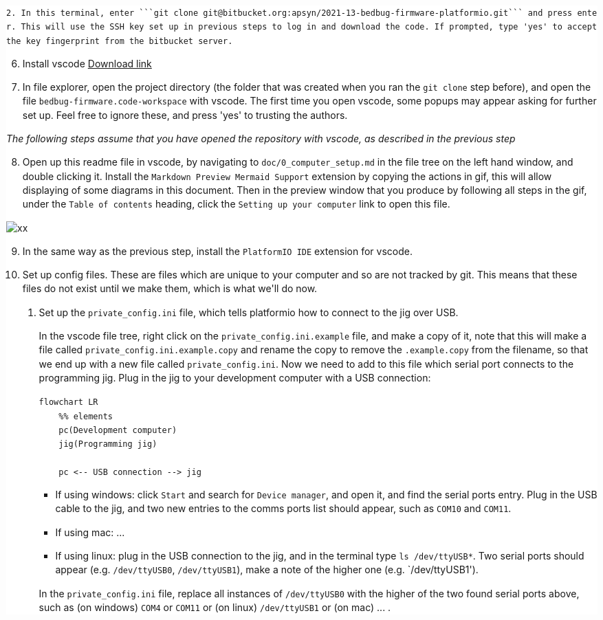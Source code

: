 	2. In this terminal, enter ```git clone git@bitbucket.org:apsyn/2021-13-bedbug-firmware-platformio.git``` and press enter. This will use the SSH key set up in previous steps to log in and download the code. If prompted, type 'yes' to accept the key fingerprint from the bitbucket server.

6. Install vscode [Download link](https://code.visualstudio.com/download)

7. In file explorer, open the project directory (the folder that was created when you ran the `git clone` step before), and open the file `bedbug-firmware.code-workspace` with vscode. The first time you open vscode, some popups may appear asking for further set up. Feel free to ignore these, and press 'yes' to trusting the authors.

*The following steps assume that you have opened the repository with vscode, as described in the previous step*

8. Open up this readme file in vscode, by navigating to `doc/0_computer_setup.md` in the file tree on the left hand window, and double clicking it. Install the `Markdown Preview Mermaid Support` extension by copying the actions in gif, this will allow displaying of some diagrams in this document. Then in the preview window that you produce by following all steps in the gif, under the `Table of contents` heading, click the `Setting up your computer` link to open this file.

![xx](./attachments/install_mermaid_extension.gif)

9. In the same way as the previous step, install the `PlatformIO IDE` extension for vscode.

10. Set up config files. These are files which are unique to your computer and so are not tracked by git. This means that these files do not exist until we make them, which is what we'll do now.

	1. Set up the `private_config.ini` file, which tells platformio how to connect to the jig over USB.

		In the vscode file tree, right click on the `private_config.ini.example` file, and make a copy of it, note that this will make a file called `private_config.ini.example.copy` and rename the copy to remove the `.example.copy` from the filename, so that we end up with a new file called `private_config.ini`. Now we need to add to this file which serial port connects to the programming jig. Plug in the jig to your development computer with a USB connection:

		``` mermaid
		flowchart LR
			%% elements
			pc(Development computer)
			jig(Programming jig)

			pc <-- USB connection --> jig
		```

		- If using windows: click `Start` and search for `Device manager`, and open it, and find the serial ports entry. Plug in the USB cable to the jig, and two new entries to the comms ports list should appear, such as `COM10` and `COM11`.

		- If using mac: ...

		- If using linux: plug in the USB connection to the jig, and in the terminal type `ls /dev/ttyUSB*`. Two serial ports should appear (e.g. `/dev/ttyUSB0`, `/dev/ttyUSB1`), make a note of the higher one (e.g. `/dev/ttyUSB1').

		In the `private_config.ini` file, replace all instances of `/dev/ttyUSB0` with the higher of the two found serial ports above, such as (on windows) `COM4` or `COM11` or (on linux) `/dev/ttyUSB1` or (on mac) ... .
